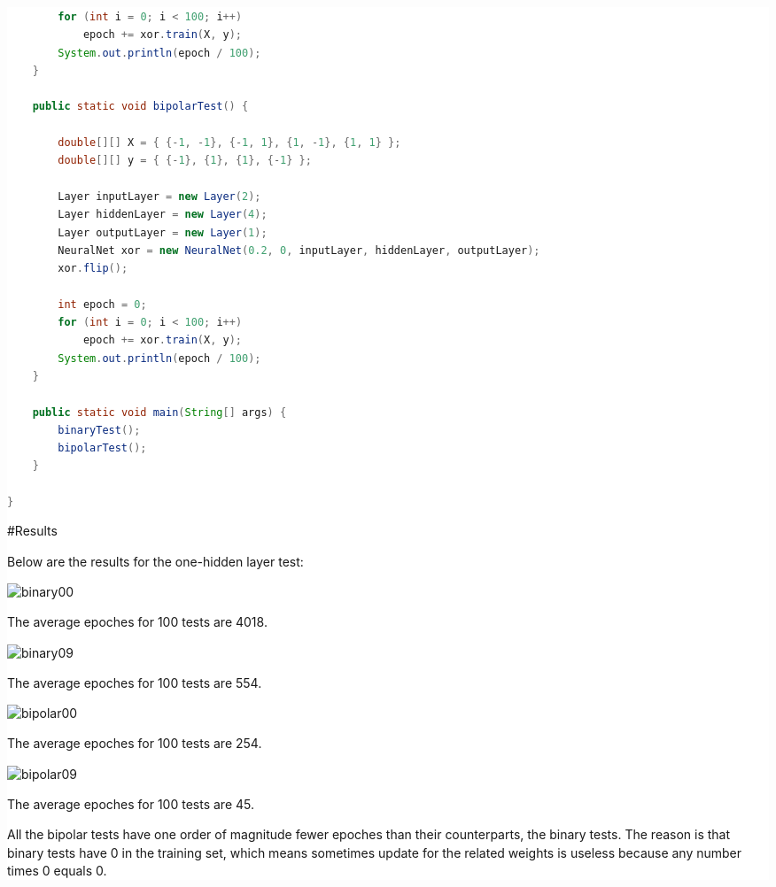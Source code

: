 ```java
        for (int i = 0; i < 100; i++)
            epoch += xor.train(X, y);
        System.out.println(epoch / 100);
    }

    public static void bipolarTest() {

        double[][] X = { {-1, -1}, {-1, 1}, {1, -1}, {1, 1} };
        double[][] y = { {-1}, {1}, {1}, {-1} };

        Layer inputLayer = new Layer(2);
        Layer hiddenLayer = new Layer(4);
        Layer outputLayer = new Layer(1);
        NeuralNet xor = new NeuralNet(0.2, 0, inputLayer, hiddenLayer, outputLayer);
        xor.flip();

        int epoch = 0;
        for (int i = 0; i < 100; i++)
            epoch += xor.train(X, y);
        System.out.println(epoch / 100);
    }

    public static void main(String[] args) {
        binaryTest();
        bipolarTest();
    }

}
```

#Results

Below are the results for the one-hidden layer test:

![binary00](/Users/lijiahao/Documents/UBC/CPEN_502/UBC-CPEN502/binary00.png)

The average epoches for 100 tests are 4018.

![binary09](/Users/lijiahao/Documents/UBC/CPEN_502/UBC-CPEN502/binary09.png)

The average epoches for 100 tests are 554.

![bipolar00](/Users/lijiahao/Documents/UBC/CPEN_502/UBC-CPEN502/bipolar00.png)

The average epoches for 100 tests are 254.

![bipolar09](/Users/lijiahao/Documents/UBC/CPEN_502/UBC-CPEN502/bipolar09.png)

The average epoches for 100 tests are 45.

All the bipolar tests have one order of magnitude fewer epoches than their counterparts, the binary tests. The reason is that binary tests have 0 in the training set, which means sometimes update for the related weights is useless because any number times 0 equals 0.
